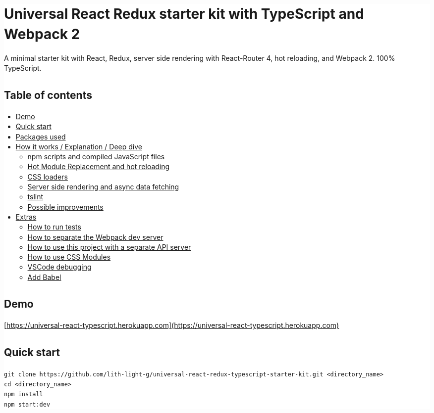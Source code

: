 # Universal React Redux starter kit with TypeScript and Webpack 2

A minimal starter kit with React, Redux, server side rendering with React-Router 4, hot reloading, and Webpack 2. 100% TypeScript.

## Table of contents

* [Demo](https://github.com/lith-light-g/universal-react-redux-typescript-starter-kit#demo)
* [Quick start](https://github.com/lith-light-g/universal-react-redux-typescript-starter-kit#quick-start)
* [Packages used](https://github.com/lith-light-g/universal-react-redux-typescript-starter-kit#packages-used)
* [How it works / Explanation / Deep dive](https://github.com/lith-light-g/universal-react-redux-typescript-starter-kit#deep-dive)
    * [npm scripts and compiled JavaScript files](https://github.com/lith-light-g/universal-react-redux-typescript-starter-kit#npm-scripts-and-compiled-javascript-files)
    * [Hot Module Replacement and hot reloading](https://github.com/lith-light-g/universal-react-redux-typescript-starter-kit#hot-module-replacement-and-hot-reloading)
    * [CSS loaders](https://github.com/lith-light-g/universal-react-redux-typescript-starter-kit#css-loaders)
    * [Server side rendering and async data fetching](https://github.com/lith-light-g/universal-react-redux-typescript-starter-kit#server-side-rendering-with-async-data-fetching)
    * [tslint](https://github.com/lith-light-g/universal-react-redux-typescript-starter-kit#tslint)
    * [Possible improvements](https://github.com/lith-light-g/universal-react-redux-typescript-starter-kit#improvements)
* [Extras](https://github.com/lith-light-g/universal-react-redux-typescript-starter-kit#extras)
    * [How to run tests](https://github.com/lith-light-g/universal-react-redux-typescript-starter-kit#testing)
    * [How to separate the Webpack dev server](https://github.com/lith-light-g/universal-react-redux-typescript-starter-kit#separate-webpack-dev-server)
    * [How to use this project with a separate API server](https://github.com/lith-light-g/universal-react-redux-typescript-starter-kit#separate-back-end--proxying-requests)
    * [How to use CSS Modules](https://github.com/lith-light-g/universal-react-redux-typescript-starter-kit#css-modules)
    * [VSCode debugging](https://github.com/lith-light-g/universal-react-redux-typescript-starter-kit#visual-studio-code-vscode-debugging)
    * [Add Babel](https://github.com/lith-light-g/universal-react-redux-typescript-starter-kit#babel)

## Demo

[https://universal-react-typescript.herokuapp.com](https://universal-react-typescript.herokuapp.com)

## Quick start

```
git clone https://github.com/lith-light-g/universal-react-redux-typescript-starter-kit.git <directory_name>
cd <directory_name>
npm install
npm start:dev
```
